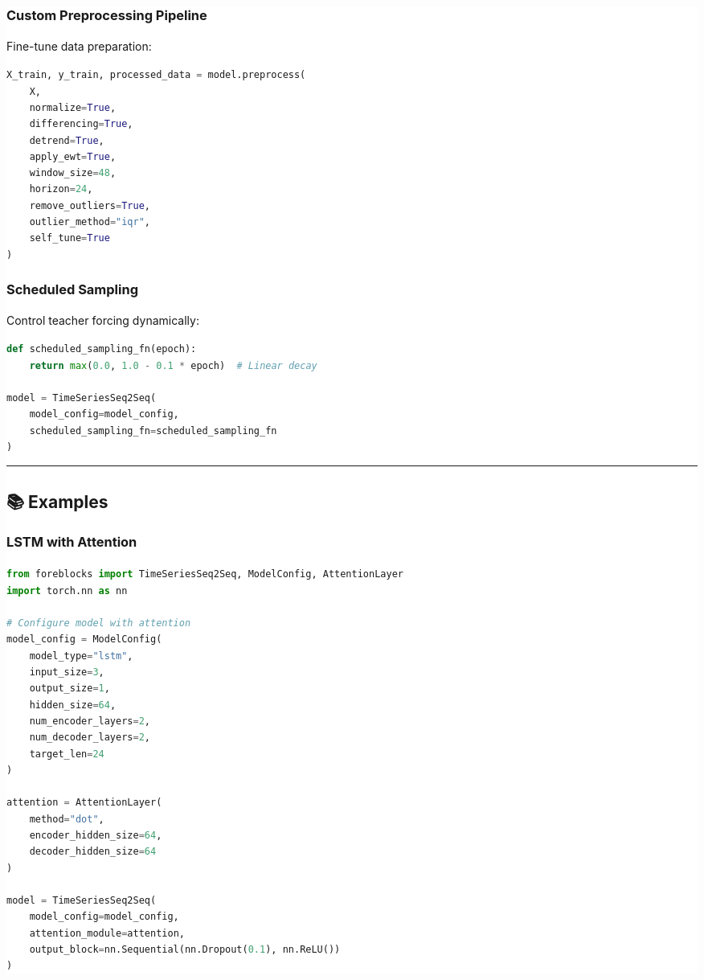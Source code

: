 ### Custom Preprocessing Pipeline
Fine-tune data preparation:

```python
X_train, y_train, processed_data = model.preprocess(
    X,
    normalize=True,
    differencing=True,
    detrend=True,
    apply_ewt=True,
    window_size=48,
    horizon=24,
    remove_outliers=True,
    outlier_method="iqr",
    self_tune=True
)
```

### Scheduled Sampling
Control teacher forcing dynamically:

```python
def scheduled_sampling_fn(epoch):
    return max(0.0, 1.0 - 0.1 * epoch)  # Linear decay

model = TimeSeriesSeq2Seq(
    model_config=model_config,
    scheduled_sampling_fn=scheduled_sampling_fn
)
```

---

## 📚 Examples

### LSTM with Attention
```python
from foreblocks import TimeSeriesSeq2Seq, ModelConfig, AttentionLayer
import torch.nn as nn

# Configure model with attention
model_config = ModelConfig(
    model_type="lstm",
    input_size=3,
    output_size=1,
    hidden_size=64,
    num_encoder_layers=2,
    num_decoder_layers=2,
    target_len=24
)

attention = AttentionLayer(
    method="dot",
    encoder_hidden_size=64,
    decoder_hidden_size=64
)

model = TimeSeriesSeq2Seq(
    model_config=model_config,
    attention_module=attention,
    output_block=nn.Sequential(nn.Dropout(0.1), nn.ReLU())
)
```
